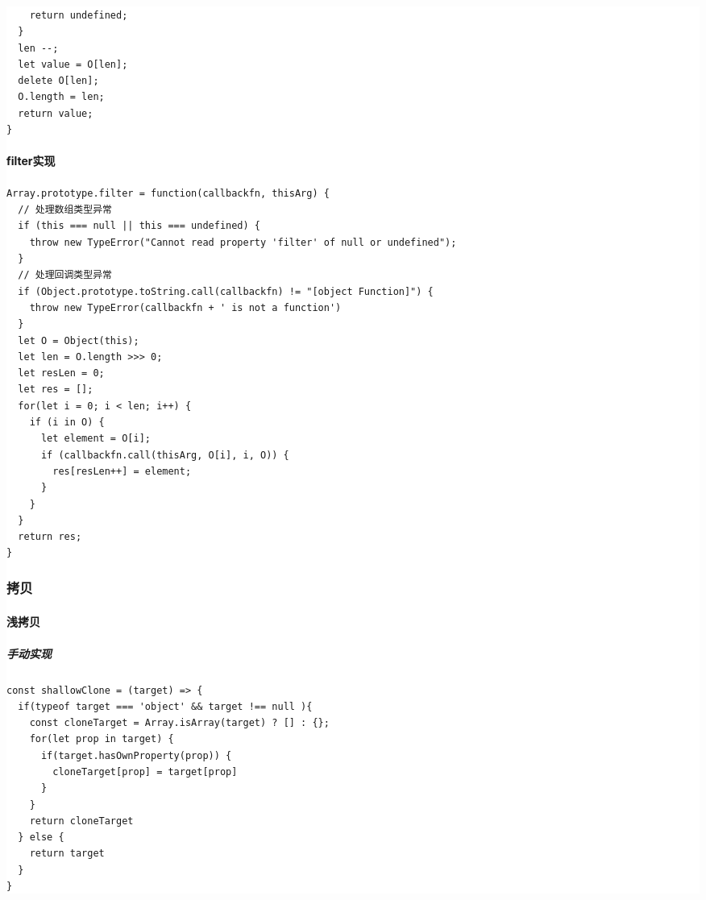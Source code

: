 ~~~
    return undefined;
  }
  len --;
  let value = O[len];
  delete O[len];
  O.length = len;
  return value;
}

~~~

#### filter实现
~~~
Array.prototype.filter = function(callbackfn, thisArg) {
  // 处理数组类型异常
  if (this === null || this === undefined) {
    throw new TypeError("Cannot read property 'filter' of null or undefined");
  }
  // 处理回调类型异常
  if (Object.prototype.toString.call(callbackfn) != "[object Function]") {
    throw new TypeError(callbackfn + ' is not a function')
  }
  let O = Object(this);
  let len = O.length >>> 0;
  let resLen = 0;
  let res = [];
  for(let i = 0; i < len; i++) {
    if (i in O) {
      let element = O[i];
      if (callbackfn.call(thisArg, O[i], i, O)) {
        res[resLen++] = element;
      }
    }
  }
  return res;
}
~~~

### 拷贝

#### 浅拷贝
##### 手动实现
~~~
const shallowClone = (target) => {
  if(typeof target === 'object' && target !== null ){
    const cloneTarget = Array.isArray(target) ? [] : {};
    for(let prop in target) {
      if(target.hasOwnProperty(prop)) {
        cloneTarget[prop] = target[prop]
      }
    }
    return cloneTarget
  } else {
    return target
  }
}
~~~
